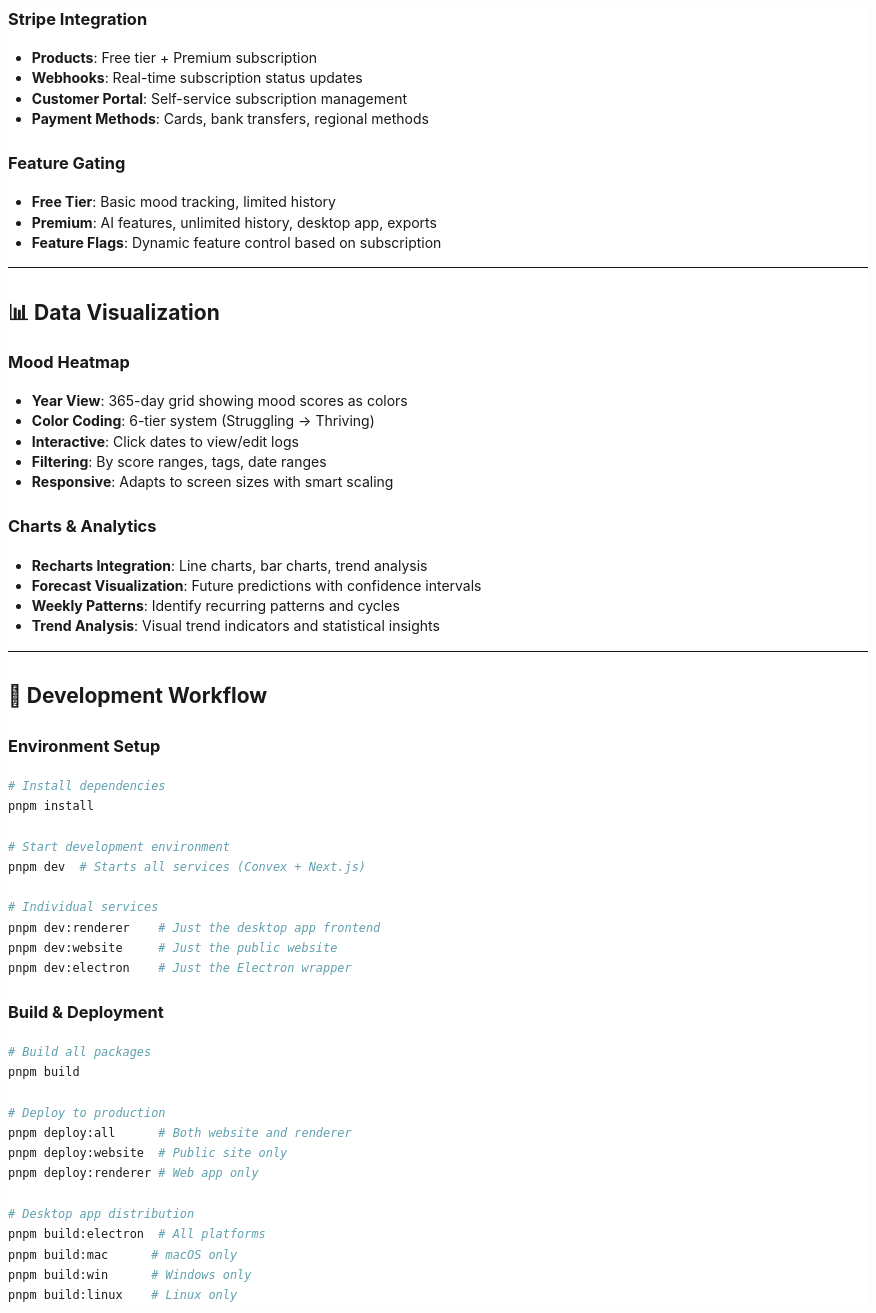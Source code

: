 ### **Stripe Integration**
- **Products**: Free tier + Premium subscription
- **Webhooks**: Real-time subscription status updates
- **Customer Portal**: Self-service subscription management
- **Payment Methods**: Cards, bank transfers, regional methods

### **Feature Gating**
- **Free Tier**: Basic mood tracking, limited history
- **Premium**: AI features, unlimited history, desktop app, exports
- **Feature Flags**: Dynamic feature control based on subscription

---

## 📊 **Data Visualization**

### **Mood Heatmap**
- **Year View**: 365-day grid showing mood scores as colors
- **Color Coding**: 6-tier system (Struggling → Thriving)
- **Interactive**: Click dates to view/edit logs
- **Filtering**: By score ranges, tags, date ranges
- **Responsive**: Adapts to screen sizes with smart scaling

### **Charts & Analytics**
- **Recharts Integration**: Line charts, bar charts, trend analysis
- **Forecast Visualization**: Future predictions with confidence intervals
- **Weekly Patterns**: Identify recurring patterns and cycles
- **Trend Analysis**: Visual trend indicators and statistical insights

---

## 🚀 **Development Workflow**

### **Environment Setup**
```bash
# Install dependencies
pnpm install

# Start development environment
pnpm dev  # Starts all services (Convex + Next.js)

# Individual services
pnpm dev:renderer    # Just the desktop app frontend
pnpm dev:website     # Just the public website
pnpm dev:electron    # Just the Electron wrapper
```

### **Build & Deployment**
```bash
# Build all packages
pnpm build

# Deploy to production
pnpm deploy:all      # Both website and renderer
pnpm deploy:website  # Public site only
pnpm deploy:renderer # Web app only

# Desktop app distribution
pnpm build:electron  # All platforms
pnpm build:mac      # macOS only
pnpm build:win      # Windows only
pnpm build:linux    # Linux only
```